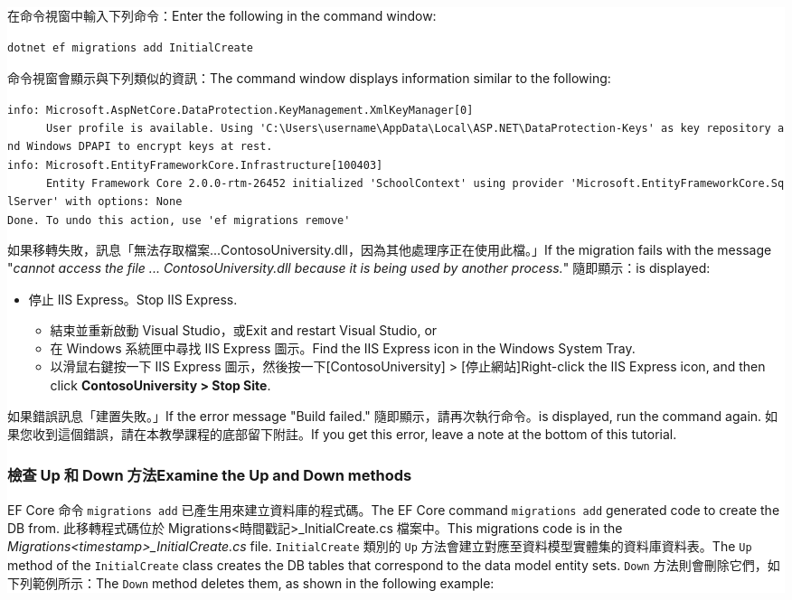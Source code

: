 <span data-ttu-id="c1f33-143">在命令視窗中輸入下列命令：</span><span class="sxs-lookup"><span data-stu-id="c1f33-143">Enter the following in the command window:</span></span>

```console
dotnet ef migrations add InitialCreate
```

<span data-ttu-id="c1f33-144">命令視窗會顯示與下列類似的資訊：</span><span class="sxs-lookup"><span data-stu-id="c1f33-144">The command window displays information similar to the following:</span></span>

```console
info: Microsoft.AspNetCore.DataProtection.KeyManagement.XmlKeyManager[0]
      User profile is available. Using 'C:\Users\username\AppData\Local\ASP.NET\DataProtection-Keys' as key repository and Windows DPAPI to encrypt keys at rest.
info: Microsoft.EntityFrameworkCore.Infrastructure[100403]
      Entity Framework Core 2.0.0-rtm-26452 initialized 'SchoolContext' using provider 'Microsoft.EntityFrameworkCore.SqlServer' with options: None
Done. To undo this action, use 'ef migrations remove'
```

<span data-ttu-id="c1f33-145">如果移轉失敗，訊息「無法存取檔案...ContosoUniversity.dll，因為其他處理序正在使用此檔。」</span><span class="sxs-lookup"><span data-stu-id="c1f33-145">If the migration fails with the message "*cannot access the file ... ContosoUniversity.dll because it is being used by another process.*"</span></span> <span data-ttu-id="c1f33-146">隨即顯示：</span><span class="sxs-lookup"><span data-stu-id="c1f33-146">is displayed:</span></span>

* <span data-ttu-id="c1f33-147">停止 IIS Express。</span><span class="sxs-lookup"><span data-stu-id="c1f33-147">Stop IIS Express.</span></span>

   * <span data-ttu-id="c1f33-148">結束並重新啟動 Visual Studio，或</span><span class="sxs-lookup"><span data-stu-id="c1f33-148">Exit and restart Visual Studio, or</span></span>
   * <span data-ttu-id="c1f33-149">在 Windows 系統匣中尋找 IIS Express 圖示。</span><span class="sxs-lookup"><span data-stu-id="c1f33-149">Find the IIS Express icon in the Windows System Tray.</span></span>
   * <span data-ttu-id="c1f33-150">以滑鼠右鍵按一下 IIS Express 圖示，然後按一下[ContosoUniversity] > [停止網站]</span><span class="sxs-lookup"><span data-stu-id="c1f33-150">Right-click the IIS Express icon, and then click **ContosoUniversity > Stop Site**.</span></span>

<span data-ttu-id="c1f33-151">如果錯誤訊息「建置失敗。」</span><span class="sxs-lookup"><span data-stu-id="c1f33-151">If the error message "Build failed."</span></span> <span data-ttu-id="c1f33-152">隨即顯示，請再次執行命令。</span><span class="sxs-lookup"><span data-stu-id="c1f33-152">is displayed, run the command again.</span></span> <span data-ttu-id="c1f33-153">如果您收到這個錯誤，請在本教學課程的底部留下附註。</span><span class="sxs-lookup"><span data-stu-id="c1f33-153">If you get this error, leave a note at the bottom of this tutorial.</span></span>

### <a name="examine-the-up-and-down-methods"></a><span data-ttu-id="c1f33-154">檢查 Up 和 Down 方法</span><span class="sxs-lookup"><span data-stu-id="c1f33-154">Examine the Up and Down methods</span></span>

<span data-ttu-id="c1f33-155">EF Core 命令 `migrations add` 已產生用來建立資料庫的程式碼。</span><span class="sxs-lookup"><span data-stu-id="c1f33-155">The EF Core command `migrations add` generated code to create the DB from.</span></span> <span data-ttu-id="c1f33-156">此移轉程式碼位於 Migrations\<時間戳記>_InitialCreate.cs 檔案中。</span><span class="sxs-lookup"><span data-stu-id="c1f33-156">This migrations code is in the *Migrations\<timestamp>_InitialCreate.cs* file.</span></span> <span data-ttu-id="c1f33-157">`InitialCreate` 類別的 `Up` 方法會建立對應至資料模型實體集的資料庫資料表。</span><span class="sxs-lookup"><span data-stu-id="c1f33-157">The `Up` method of the `InitialCreate` class creates the DB tables that correspond to the data model entity sets.</span></span> <span data-ttu-id="c1f33-158">`Down` 方法則會刪除它們，如下列範例所示：</span><span class="sxs-lookup"><span data-stu-id="c1f33-158">The `Down` method deletes them, as shown in the following example:</span></span>
